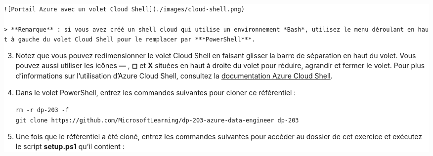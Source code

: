    ![Portail Azure avec un volet Cloud Shell](./images/cloud-shell.png)

    > **Remarque** : si vous avez créé un shell cloud qui utilise un environnement *Bash*, utilisez le menu déroulant en haut à gauche du volet Cloud Shell pour le remplacer par ***PowerShell***.

3. Notez que vous pouvez redimensionner le volet Cloud Shell en faisant glisser la barre de séparation en haut du volet. Vous pouvez aussi utiliser les icônes **&#8212;** , **&#9723;** et **X** situées en haut à droite du volet pour réduire, agrandir et fermer le volet. Pour plus d’informations sur l’utilisation d’Azure Cloud Shell, consultez la [documentation Azure Cloud Shell](https://docs.microsoft.com/azure/cloud-shell/overview).

4. Dans le volet PowerShell, entrez les commandes suivantes pour cloner ce référentiel :

    ```
    rm -r dp-203 -f
    git clone https://github.com/MicrosoftLearning/dp-203-azure-data-engineer dp-203
    ```

5. Une fois que le référentiel a été cloné, entrez les commandes suivantes pour accéder au dossier de cet exercice et exécutez le script **setup.ps1** qu’il contient :
